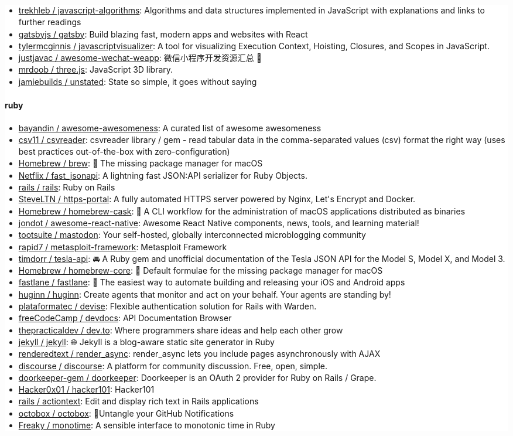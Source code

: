 * [trekhleb / javascript-algorithms](https://github.com/trekhleb/javascript-algorithms): Algorithms and data structures implemented in JavaScript with explanations and links to further readings
* [gatsbyjs / gatsby](https://github.com/gatsbyjs/gatsby): Build blazing fast, modern apps and websites with React
* [tylermcginnis / javascriptvisualizer](https://github.com/tylermcginnis/javascriptvisualizer): A tool for visualizing Execution Context, Hoisting, Closures, and Scopes in JavaScript.
* [justjavac / awesome-wechat-weapp](https://github.com/justjavac/awesome-wechat-weapp): 微信小程序开发资源汇总 💯
* [mrdoob / three.js](https://github.com/mrdoob/three.js): JavaScript 3D library.
* [jamiebuilds / unstated](https://github.com/jamiebuilds/unstated): State so simple, it goes without saying

#### ruby
* [bayandin / awesome-awesomeness](https://github.com/bayandin/awesome-awesomeness): A curated list of awesome awesomeness
* [csv11 / csvreader](https://github.com/csv11/csvreader): csvreader library / gem - read tabular data in the comma-separated values (csv) format the right way (uses best practices out-of-the-box with zero-configuration)
* [Homebrew / brew](https://github.com/Homebrew/brew): 🍺 The missing package manager for macOS
* [Netflix / fast_jsonapi](https://github.com/Netflix/fast_jsonapi): A lightning fast JSON:API serializer for Ruby Objects.
* [rails / rails](https://github.com/rails/rails): Ruby on Rails
* [SteveLTN / https-portal](https://github.com/SteveLTN/https-portal): A fully automated HTTPS server powered by Nginx, Let's Encrypt and Docker.
* [Homebrew / homebrew-cask](https://github.com/Homebrew/homebrew-cask): 🍻 A CLI workflow for the administration of macOS applications distributed as binaries
* [jondot / awesome-react-native](https://github.com/jondot/awesome-react-native): Awesome React Native components, news, tools, and learning material!
* [tootsuite / mastodon](https://github.com/tootsuite/mastodon): Your self-hosted, globally interconnected microblogging community
* [rapid7 / metasploit-framework](https://github.com/rapid7/metasploit-framework): Metasploit Framework
* [timdorr / tesla-api](https://github.com/timdorr/tesla-api): 🚘 A Ruby gem and unofficial documentation of the Tesla JSON API for the Model S, Model X, and Model 3.
* [Homebrew / homebrew-core](https://github.com/Homebrew/homebrew-core): 🍻 Default formulae for the missing package manager for macOS
* [fastlane / fastlane](https://github.com/fastlane/fastlane): 🚀 The easiest way to automate building and releasing your iOS and Android apps
* [huginn / huginn](https://github.com/huginn/huginn): Create agents that monitor and act on your behalf. Your agents are standing by!
* [plataformatec / devise](https://github.com/plataformatec/devise): Flexible authentication solution for Rails with Warden.
* [freeCodeCamp / devdocs](https://github.com/freeCodeCamp/devdocs): API Documentation Browser
* [thepracticaldev / dev.to](https://github.com/thepracticaldev/dev.to): Where programmers share ideas and help each other grow
* [jekyll / jekyll](https://github.com/jekyll/jekyll): 🌐 Jekyll is a blog-aware static site generator in Ruby
* [renderedtext / render_async](https://github.com/renderedtext/render_async): render_async lets you include pages asynchronously with AJAX
* [discourse / discourse](https://github.com/discourse/discourse): A platform for community discussion. Free, open, simple.
* [doorkeeper-gem / doorkeeper](https://github.com/doorkeeper-gem/doorkeeper): Doorkeeper is an OAuth 2 provider for Ruby on Rails / Grape.
* [Hacker0x01 / hacker101](https://github.com/Hacker0x01/hacker101): Hacker101
* [rails / actiontext](https://github.com/rails/actiontext): Edit and display rich text in Rails applications
* [octobox / octobox](https://github.com/octobox/octobox): 📮Untangle your GitHub Notifications
* [Freaky / monotime](https://github.com/Freaky/monotime): A sensible interface to monotonic time in Ruby
